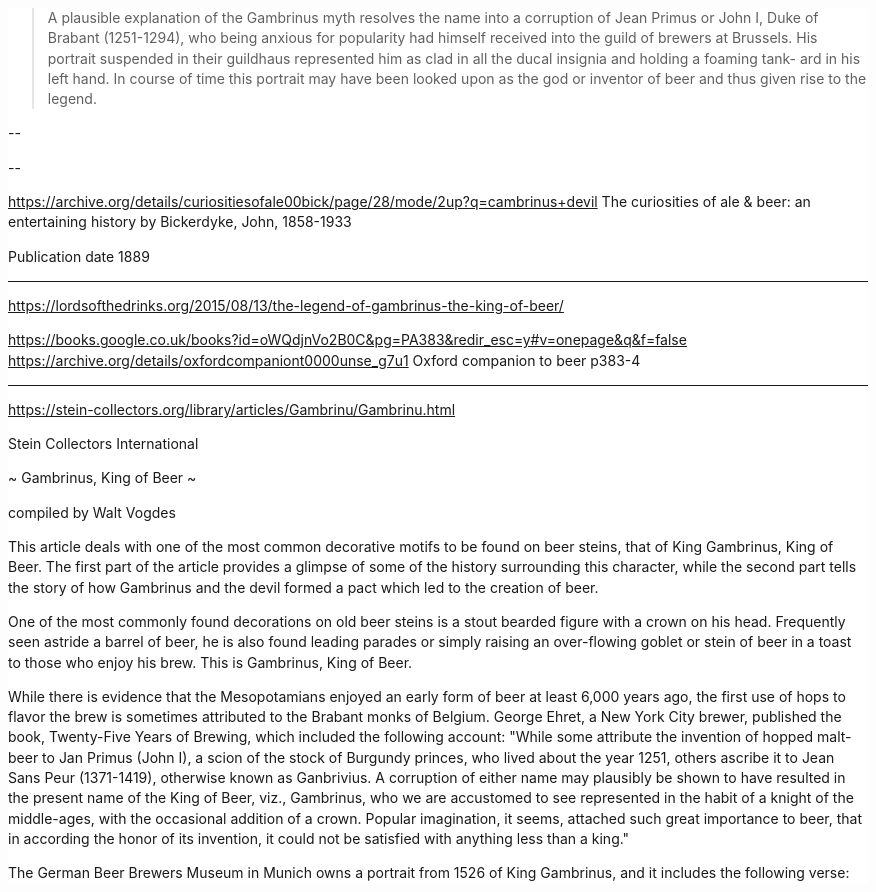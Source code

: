 >
> A plausible explanation of the Gambrinus myth resolves the name into a corruption of Jean Primus or John I, Duke of Brabant (1251-1294), who being anxious for popularity had himself received into the guild of brewers at Brussels. His portrait suspended in their guildhaus represented him as clad in all the ducal insignia and holding a foaming tank- ard in his left hand. In course of time this portrait may have been looked upon as the god or inventor of beer and thus given rise to the legend.



--


--

https://archive.org/details/curiositiesofale00bick/page/28/mode/2up?q=cambrinus+devil
The curiosities of ale & beer: an entertaining history
by Bickerdyke, John, 1858-1933

Publication date 1889

---

https://lordsofthedrinks.org/2015/08/13/the-legend-of-gambrinus-the-king-of-beer/

https://books.google.co.uk/books?id=oWQdjnVo2B0C&pg=PA383&redir_esc=y#v=onepage&q&f=false https://archive.org/details/oxfordcompaniont0000unse_g7u1 Oxford companion to beer p383-4

---
https://stein-collectors.org/library/articles/Gambrinu/Gambrinu.html

Stein Collectors International

~ Gambrinus, King of Beer ~

compiled by Walt Vogdes
 

This article deals with one of the most common decorative motifs to be found on beer steins, that of King Gambrinus, King of Beer. The first part of the article provides a glimpse of some of the history surrounding this character, while the second part tells the story of how Gambrinus and the devil formed a pact which led to the creation of beer.

One of the most commonly found decorations on old beer steins is a stout bearded figure with a crown on his head. Frequently seen astride a barrel of beer, he is also found leading parades or simply raising an over-flowing goblet or stein of beer in a toast to those who enjoy his brew. This is Gambrinus, King of Beer.

While there is evidence that the Mesopotamians enjoyed an early form of beer at least 6,000 years ago, the first use of hops to flavor the brew is sometimes attributed to the Brabant monks of Belgium. George Ehret, a New York City brewer, published the book, Twenty-Five Years of Brewing, which included the following account: "While some attribute the invention of hopped malt-beer to Jan Primus (John I), a scion of the stock of Burgundy princes, who lived about the year 1251, others ascribe it to Jean Sans Peur (1371-1419), otherwise known as Ganbrivius. A corruption of either name may plausibly be shown to have resulted in the present name of the King of Beer, viz., Gambrinus, who we are accustomed to see represented in the habit of a knight of the middle-ages, with the occasional addition of a crown. Popular imagination, it seems, attached such great importance to beer, that in according the honor of its invention, it could not be satisfied with anything less than a king."

The German Beer Brewers Museum in Munich owns a portrait from 1526 of King Gambrinus, and it includes the following verse:
